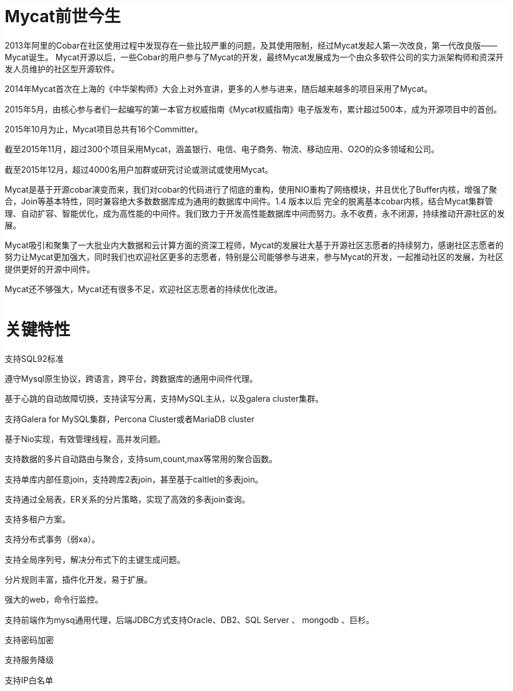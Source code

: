 
# Mycat前世今生

2013年阿里的Cobar在社区使用过程中发现存在一些比较严重的问题，及其使用限制，经过Mycat发起人第一次改良，第一代改良版——Mycat诞生。 Mycat开源以后，一些Cobar的用户参与了Mycat的开发，最终Mycat发展成为一个由众多软件公司的实力派架构师和资深开发人员维护的社区型开源软件。

2014年Mycat首次在上海的《中华架构师》大会上对外宣讲，更多的人参与进来，随后越来越多的项目采用了Mycat。

2015年5月，由核心参与者们一起编写的第一本官方权威指南《Mycat权威指南》电子版发布，累计超过500本，成为开源项目中的首创。

2015年10月为止，Mycat项目总共有16个Committer。

截至2015年11月，超过300个项目采用Mycat，涵盖银行、电信、电子商务、物流、移动应用、O2O的众多领域和公司。

截至2015年12月，超过4000名用户加群或研究讨论或测试或使用Mycat。

Mycat是基于开源cobar演变而来，我们对cobar的代码进行了彻底的重构，使用NIO重构了网络模块，并且优化了Buffer内核，增强了聚合，Join等基本特性，同时兼容绝大多数数据库成为通用的数据库中间件。1.4 版本以后 完全的脱离基本cobar内核，结合Mycat集群管理、自动扩容、智能优化，成为高性能的中间件。我们致力于开发高性能数据库中间而努力。永不收费，永不闭源，持续推动开源社区的发展。

Mycat吸引和聚集了一大批业内大数据和云计算方面的资深工程师，Mycat的发展壮大基于开源社区志愿者的持续努力，感谢社区志愿者的努力让Mycat更加强大，同时我们也欢迎社区更多的志愿者，特别是公司能够参与进来，参与Mycat的开发，一起推动社区的发展，为社区提供更好的开源中间件。

Mycat还不够强大，Mycat还有很多不足，欢迎社区志愿者的持续优化改进。

#  关键特性
支持SQL92标准

遵守Mysql原生协议，跨语言，跨平台，跨数据库的通用中间件代理。

基于心跳的自动故障切换，支持读写分离，支持MySQL主从，以及galera cluster集群。

支持Galera for MySQL集群，Percona Cluster或者MariaDB cluster

基于Nio实现，有效管理线程，高并发问题。

支持数据的多片自动路由与聚合，支持sum,count,max等常用的聚合函数。

支持单库内部任意join，支持跨库2表join，甚至基于caltlet的多表join。

支持通过全局表，ER关系的分片策略，实现了高效的多表join查询。

支持多租户方案。

支持分布式事务（弱xa）。

支持全局序列号，解决分布式下的主键生成问题。

分片规则丰富，插件化开发，易于扩展。

强大的web，命令行监控。

支持前端作为mysq通用代理，后端JDBC方式支持Oracle、DB2、SQL Server 、 mongodb 、巨杉。

支持密码加密

支持服务降级

支持IP白名单
